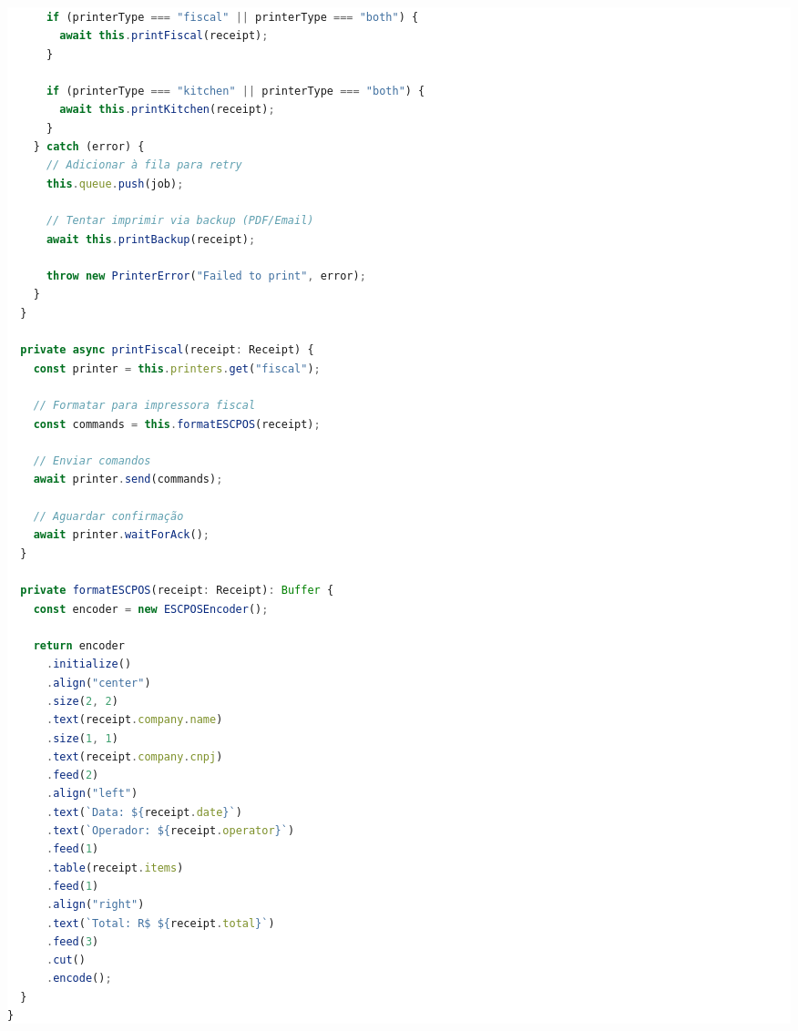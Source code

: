 ```typescript
      if (printerType === "fiscal" || printerType === "both") {
        await this.printFiscal(receipt);
      }

      if (printerType === "kitchen" || printerType === "both") {
        await this.printKitchen(receipt);
      }
    } catch (error) {
      // Adicionar à fila para retry
      this.queue.push(job);

      // Tentar imprimir via backup (PDF/Email)
      await this.printBackup(receipt);

      throw new PrinterError("Failed to print", error);
    }
  }

  private async printFiscal(receipt: Receipt) {
    const printer = this.printers.get("fiscal");

    // Formatar para impressora fiscal
    const commands = this.formatESCPOS(receipt);

    // Enviar comandos
    await printer.send(commands);

    // Aguardar confirmação
    await printer.waitForAck();
  }

  private formatESCPOS(receipt: Receipt): Buffer {
    const encoder = new ESCPOSEncoder();

    return encoder
      .initialize()
      .align("center")
      .size(2, 2)
      .text(receipt.company.name)
      .size(1, 1)
      .text(receipt.company.cnpj)
      .feed(2)
      .align("left")
      .text(`Data: ${receipt.date}`)
      .text(`Operador: ${receipt.operator}`)
      .feed(1)
      .table(receipt.items)
      .feed(1)
      .align("right")
      .text(`Total: R$ ${receipt.total}`)
      .feed(3)
      .cut()
      .encode();
  }
}
```
